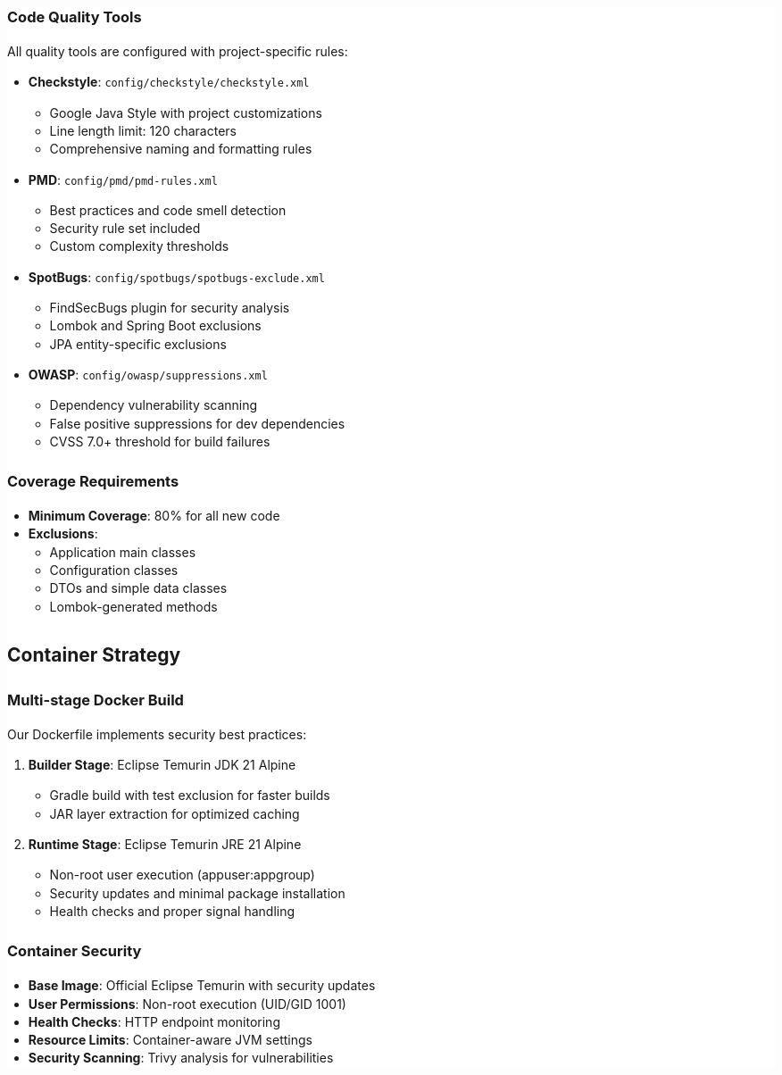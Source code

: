 ### Code Quality Tools

All quality tools are configured with project-specific rules:

- **Checkstyle**: `config/checkstyle/checkstyle.xml`
  - Google Java Style with project customizations
  - Line length limit: 120 characters
  - Comprehensive naming and formatting rules

- **PMD**: `config/pmd/pmd-rules.xml`
  - Best practices and code smell detection
  - Security rule set included
  - Custom complexity thresholds

- **SpotBugs**: `config/spotbugs/spotbugs-exclude.xml`
  - FindSecBugs plugin for security analysis
  - Lombok and Spring Boot exclusions
  - JPA entity-specific exclusions

- **OWASP**: `config/owasp/suppressions.xml`
  - Dependency vulnerability scanning
  - False positive suppressions for dev dependencies
  - CVSS 7.0+ threshold for build failures

### Coverage Requirements

- **Minimum Coverage**: 80% for all new code
- **Exclusions**:
  - Application main classes
  - Configuration classes
  - DTOs and simple data classes
  - Lombok-generated methods

## Container Strategy

### Multi-stage Docker Build

Our Dockerfile implements security best practices:

1. **Builder Stage**: Eclipse Temurin JDK 21 Alpine
   - Gradle build with test exclusion for faster builds
   - JAR layer extraction for optimized caching

2. **Runtime Stage**: Eclipse Temurin JRE 21 Alpine
   - Non-root user execution (appuser:appgroup)
   - Security updates and minimal package installation
   - Health checks and proper signal handling

### Container Security

- **Base Image**: Official Eclipse Temurin with security updates
- **User Permissions**: Non-root execution (UID/GID 1001)
- **Health Checks**: HTTP endpoint monitoring
- **Resource Limits**: Container-aware JVM settings
- **Security Scanning**: Trivy analysis for vulnerabilities
